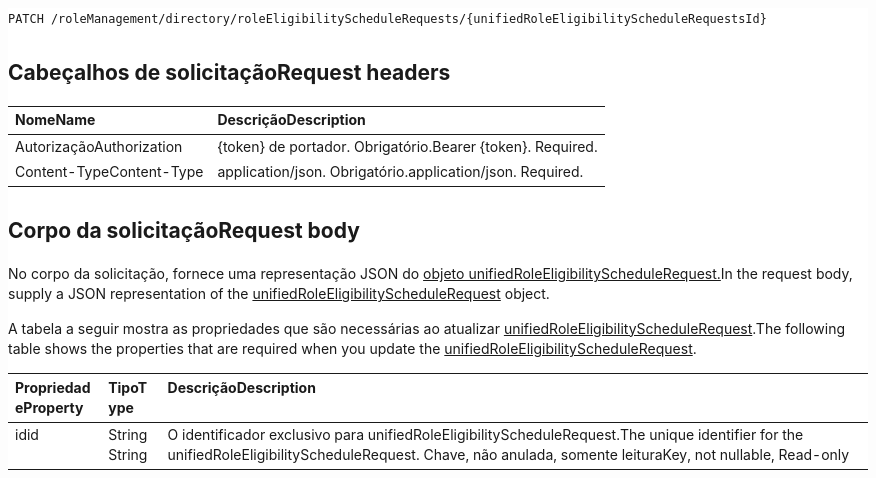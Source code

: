 
``` http
PATCH /roleManagement/directory/roleEligibilityScheduleRequests/{unifiedRoleEligibilityScheduleRequestsId}
```

## <a name="request-headers"></a><span data-ttu-id="2d6c3-118">Cabeçalhos de solicitação</span><span class="sxs-lookup"><span data-stu-id="2d6c3-118">Request headers</span></span>
|<span data-ttu-id="2d6c3-119">Nome</span><span class="sxs-lookup"><span data-stu-id="2d6c3-119">Name</span></span>|<span data-ttu-id="2d6c3-120">Descrição</span><span class="sxs-lookup"><span data-stu-id="2d6c3-120">Description</span></span>|
|:---|:---|
|<span data-ttu-id="2d6c3-121">Autorização</span><span class="sxs-lookup"><span data-stu-id="2d6c3-121">Authorization</span></span>|<span data-ttu-id="2d6c3-p102">{token} de portador. Obrigatório.</span><span class="sxs-lookup"><span data-stu-id="2d6c3-p102">Bearer {token}. Required.</span></span>|
|<span data-ttu-id="2d6c3-124">Content-Type</span><span class="sxs-lookup"><span data-stu-id="2d6c3-124">Content-Type</span></span>|<span data-ttu-id="2d6c3-p103">application/json. Obrigatório.</span><span class="sxs-lookup"><span data-stu-id="2d6c3-p103">application/json. Required.</span></span>|

## <a name="request-body"></a><span data-ttu-id="2d6c3-127">Corpo da solicitação</span><span class="sxs-lookup"><span data-stu-id="2d6c3-127">Request body</span></span>
<span data-ttu-id="2d6c3-128">No corpo da solicitação, fornece uma representação JSON do [objeto unifiedRoleEligibilityScheduleRequest.](../resources/unifiedroleeligibilityschedulerequest.md)</span><span class="sxs-lookup"><span data-stu-id="2d6c3-128">In the request body, supply a JSON representation of the [unifiedRoleEligibilityScheduleRequest](../resources/unifiedroleeligibilityschedulerequest.md) object.</span></span>

<span data-ttu-id="2d6c3-129">A tabela a seguir mostra as propriedades que são necessárias ao atualizar [unifiedRoleEligibilityScheduleRequest](../resources/unifiedroleeligibilityschedulerequest.md).</span><span class="sxs-lookup"><span data-stu-id="2d6c3-129">The following table shows the properties that are required when you update the [unifiedRoleEligibilityScheduleRequest](../resources/unifiedroleeligibilityschedulerequest.md).</span></span>

|<span data-ttu-id="2d6c3-130">Propriedade</span><span class="sxs-lookup"><span data-stu-id="2d6c3-130">Property</span></span>|<span data-ttu-id="2d6c3-131">Tipo</span><span class="sxs-lookup"><span data-stu-id="2d6c3-131">Type</span></span>|<span data-ttu-id="2d6c3-132">Descrição</span><span class="sxs-lookup"><span data-stu-id="2d6c3-132">Description</span></span>|
|:---|:---|:---|
|<span data-ttu-id="2d6c3-133">id</span><span class="sxs-lookup"><span data-stu-id="2d6c3-133">id</span></span>|<span data-ttu-id="2d6c3-134">String</span><span class="sxs-lookup"><span data-stu-id="2d6c3-134">String</span></span>|<span data-ttu-id="2d6c3-135">O identificador exclusivo para unifiedRoleEligibilityScheduleRequest.</span><span class="sxs-lookup"><span data-stu-id="2d6c3-135">The unique identifier for the unifiedRoleEligibilityScheduleRequest.</span></span> <span data-ttu-id="2d6c3-136">Chave, não anulada, somente leitura</span><span class="sxs-lookup"><span data-stu-id="2d6c3-136">Key, not nullable, Read-only</span></span>|